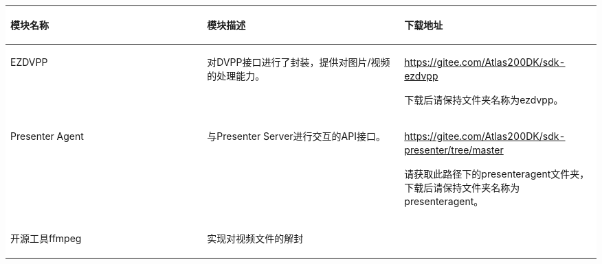 <a name="zh-cn_topic_0182554628_table1831612214113"></a>
<table><thead align="left"><tr id="zh-cn_topic_0182554628_row1531792121119"><th class="cellrowborder" valign="top" width="33.29332933293329%" id="mcps1.2.4.1.1"><p id="zh-cn_topic_0182554628_p53178291115"><a name="zh-cn_topic_0182554628_p53178291115"></a><a name="zh-cn_topic_0182554628_p53178291115"></a>模块名称</p>
</th>
<th class="cellrowborder" valign="top" width="33.373337333733375%" id="mcps1.2.4.1.2"><p id="zh-cn_topic_0182554628_p1531718212110"><a name="zh-cn_topic_0182554628_p1531718212110"></a><a name="zh-cn_topic_0182554628_p1531718212110"></a>模块描述</p>
</th>
<th class="cellrowborder" valign="top" width="33.33333333333333%" id="mcps1.2.4.1.3"><p id="zh-cn_topic_0182554628_p8317172131113"><a name="zh-cn_topic_0182554628_p8317172131113"></a><a name="zh-cn_topic_0182554628_p8317172131113"></a>下载地址</p>
</th>
</tr>
</thead>
<tbody><tr id="zh-cn_topic_0182554628_row231702121112"><td class="cellrowborder" valign="top" width="33.29332933293329%" headers="mcps1.2.4.1.1 "><p id="zh-cn_topic_0182554628_p1431716210119"><a name="zh-cn_topic_0182554628_p1431716210119"></a><a name="zh-cn_topic_0182554628_p1431716210119"></a>EZDVPP</p>
</td>
<td class="cellrowborder" valign="top" width="33.373337333733375%" headers="mcps1.2.4.1.2 "><p id="zh-cn_topic_0182554628_p19318202171113"><a name="zh-cn_topic_0182554628_p19318202171113"></a><a name="zh-cn_topic_0182554628_p19318202171113"></a>对DVPP接口进行了封装，提供对图片/视频的处理能力。</p>
</td>
<td class="cellrowborder" valign="top" width="33.33333333333333%" headers="mcps1.2.4.1.3 "><p id="zh-cn_topic_0182554628_p17318132171116"><a name="zh-cn_topic_0182554628_p17318132171116"></a><a name="zh-cn_topic_0182554628_p17318132171116"></a><a href="https://gitee.com/Atlas200DK/sdk-ezdvpp" target="_blank" rel="noopener noreferrer">https://gitee.com/Atlas200DK/sdk-ezdvpp</a></p>
<p id="zh-cn_topic_0182554628_p231814214119"><a name="zh-cn_topic_0182554628_p231814214119"></a><a name="zh-cn_topic_0182554628_p231814214119"></a>下载后请保持文件夹名称为ezdvpp。</p>
</td>
</tr>
<tr id="zh-cn_topic_0182554628_row173187201119"><td class="cellrowborder" valign="top" width="33.29332933293329%" headers="mcps1.2.4.1.1 "><p id="zh-cn_topic_0182554628_p183188220117"><a name="zh-cn_topic_0182554628_p183188220117"></a><a name="zh-cn_topic_0182554628_p183188220117"></a>Presenter Agent</p>
</td>
<td class="cellrowborder" valign="top" width="33.373337333733375%" headers="mcps1.2.4.1.2 "><p id="zh-cn_topic_0182554628_p13318142101119"><a name="zh-cn_topic_0182554628_p13318142101119"></a><a name="zh-cn_topic_0182554628_p13318142101119"></a>与Presenter Server进行交互的API接口。</p>
</td>
<td class="cellrowborder" valign="top" width="33.33333333333333%" headers="mcps1.2.4.1.3 "><p id="zh-cn_topic_0182554628_p63185271115"><a name="zh-cn_topic_0182554628_p63185271115"></a><a name="zh-cn_topic_0182554628_p63185271115"></a><a href="https://gitee.com/Atlas200DK/sdk-presenter/tree/master" target="_blank" rel="noopener noreferrer">https://gitee.com/Atlas200DK/sdk-presenter/tree/master</a></p>
<p id="zh-cn_topic_0182554628_p1531819251119"><a name="zh-cn_topic_0182554628_p1531819251119"></a><a name="zh-cn_topic_0182554628_p1531819251119"></a>请获取此路径下的presenteragent文件夹，下载后请保持文件夹名称为presenteragent。</p>
</td>
</tr>
<tr id="zh-cn_topic_0182554628_row1318182171114"><td class="cellrowborder" valign="top" width="33.29332933293329%" headers="mcps1.2.4.1.1 "><p id="zh-cn_topic_0182554628_p1431815218115"><a name="zh-cn_topic_0182554628_p1431815218115"></a><a name="zh-cn_topic_0182554628_p1431815218115"></a>开源工具ffmpeg</p>
</td>
<td class="cellrowborder" valign="top" width="33.373337333733375%" headers="mcps1.2.4.1.2 "><p id="zh-cn_topic_0182554628_p23198241119"><a name="zh-cn_topic_0182554628_p23198241119"></a><a name="zh-cn_topic_0182554628_p23198241119"></a>实现对视频文件的解封</p>
</td>